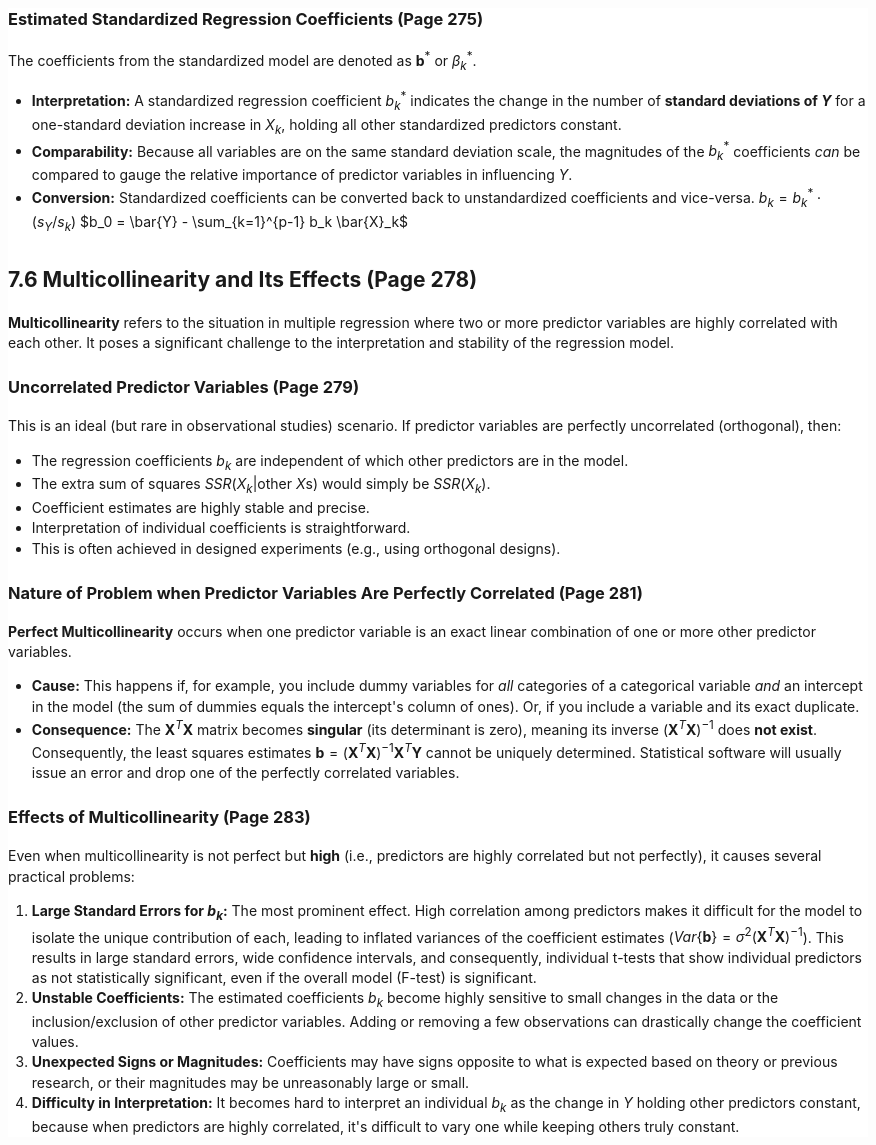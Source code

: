 ### Estimated Standardized Regression Coefficients (Page 275)
The coefficients from the standardized model are denoted as $\mathbf{b}^*$ or $\beta_k^*$.
* **Interpretation:** A standardized regression coefficient $b_k^*$ indicates the change in the number of **standard deviations of $Y$** for a one-standard deviation increase in $X_k$, holding all other standardized predictors constant.
* **Comparability:** Because all variables are on the same standard deviation scale, the magnitudes of the $b_k^*$ coefficients *can* be compared to gauge the relative importance of predictor variables in influencing $Y$.
* **Conversion:** Standardized coefficients can be converted back to unstandardized coefficients and vice-versa.
    $b_k = b_k^* \cdot (s_Y / s_k)$
    $b_0 = \bar{Y} - \sum_{k=1}^{p-1} b_k \bar{X}_k$

## 7.6 Multicollinearity and Its Effects (Page 278)

**Multicollinearity** refers to the situation in multiple regression where two or more predictor variables are highly correlated with each other. It poses a significant challenge to the interpretation and stability of the regression model.

### Uncorrelated Predictor Variables (Page 279)
This is an ideal (but rare in observational studies) scenario. If predictor variables are perfectly uncorrelated (orthogonal), then:
* The regression coefficients $b_k$ are independent of which other predictors are in the model.
* The extra sum of squares $SSR(X_k | \text{other } X\text{s})$ would simply be $SSR(X_k)$.
* Coefficient estimates are highly stable and precise.
* Interpretation of individual coefficients is straightforward.
* This is often achieved in designed experiments (e.g., using orthogonal designs).

### Nature of Problem when Predictor Variables Are Perfectly Correlated (Page 281)
**Perfect Multicollinearity** occurs when one predictor variable is an exact linear combination of one or more other predictor variables.
* **Cause:** This happens if, for example, you include dummy variables for *all* categories of a categorical variable *and* an intercept in the model (the sum of dummies equals the intercept's column of ones). Or, if you include a variable and its exact duplicate.
* **Consequence:** The $\mathbf{X}^T \mathbf{X}$ matrix becomes **singular** (its determinant is zero), meaning its inverse $(\mathbf{X}^T \mathbf{X})^{-1}$ does **not exist**. Consequently, the least squares estimates $\mathbf{b} = (\mathbf{X}^T \mathbf{X})^{-1} \mathbf{X}^T \mathbf{Y}$ cannot be uniquely determined. Statistical software will usually issue an error and drop one of the perfectly correlated variables.

### Effects of Multicollinearity (Page 283)
Even when multicollinearity is not perfect but **high** (i.e., predictors are highly correlated but not perfectly), it causes several practical problems:
1.  **Large Standard Errors for $b_k$:** The most prominent effect. High correlation among predictors makes it difficult for the model to isolate the unique contribution of each, leading to inflated variances of the coefficient estimates ($Var\{\mathbf{b}\} = \sigma^2 (\mathbf{X}^T \mathbf{X})^{-1}$). This results in large standard errors, wide confidence intervals, and consequently, individual t-tests that show individual predictors as not statistically significant, even if the overall model (F-test) is significant.
2.  **Unstable Coefficients:** The estimated coefficients $b_k$ become highly sensitive to small changes in the data or the inclusion/exclusion of other predictor variables. Adding or removing a few observations can drastically change the coefficient values.
3.  **Unexpected Signs or Magnitudes:** Coefficients may have signs opposite to what is expected based on theory or previous research, or their magnitudes may be unreasonably large or small.
4.  **Difficulty in Interpretation:** It becomes hard to interpret an individual $b_k$ as the change in $Y$ holding other predictors constant, because when predictors are highly correlated, it's difficult to vary one while keeping others truly constant.